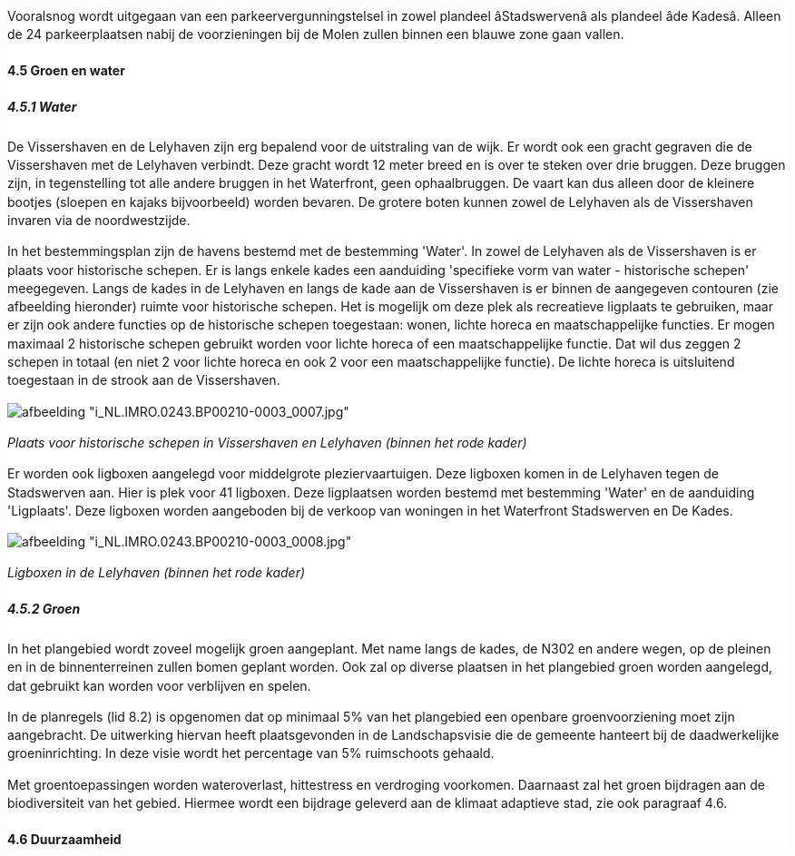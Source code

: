 Vooralsnog wordt uitgegaan van een parkeervergunningstelsel in zowel plandeel âStadswervenâ als plandeel âde Kadesâ. Alleen de 24 parkeerplaatsen nabij de voorzieningen bij de Molen zullen binnen een blauwe zone gaan vallen.

#### 4\.5 Groen en water

##### 4\.5\.1 Water

De Vissershaven en de Lelyhaven zijn erg bepalend voor de uitstraling van de wijk. Er wordt ook een gracht gegraven die de Vissershaven met de Lelyhaven verbindt. Deze gracht wordt 12 meter breed en is over te steken over drie bruggen. Deze bruggen zijn, in tegenstelling tot alle andere bruggen in het Waterfront, geen ophaalbruggen. De vaart kan dus alleen door de kleinere bootjes (sloepen en kajaks bijvoorbeeld) worden bevaren. De grotere boten kunnen zowel de Lelyhaven als de Vissershaven invaren via de noordwestzijde.

In het bestemmingsplan zijn de havens bestemd met de bestemming 'Water'. In zowel de Lelyhaven als de Vissershaven is er plaats voor historische schepen. Er is langs enkele kades een aanduiding 'specifieke vorm van water \- historische schepen' meegegeven. Langs de kades in de Lelyhaven en langs de kade aan de Vissershaven is er binnen de aangegeven contouren (zie afbeelding hieronder) ruimte voor historische schepen. Het is mogelijk om deze plek als recreatieve ligplaats te gebruiken, maar er zijn ook andere functies op de historische schepen toegestaan: wonen, lichte horeca en maatschappelijke functies. Er mogen maximaal 2 historische schepen gebruikt worden voor lichte horeca of een maatschappelijke functie. Dat wil dus zeggen 2 schepen in totaal (en niet 2 voor lichte horeca en ook 2 voor een maatschappelijke functie). De lichte horeca is uitsluitend toegestaan in de strook aan de Vissershaven.

![afbeelding "i_NL.IMRO.0243.BP00210-0003_0007.jpg"](i_NL.IMRO.0243.BP00210-0003_0007.jpg)

*Plaats voor historische schepen in Vissershaven en Lelyhaven (binnen het rode kader)*

Er worden ook ligboxen aangelegd voor middelgrote pleziervaartuigen. Deze ligboxen komen in de Lelyhaven tegen de Stadswerven aan. Hier is plek voor 41 ligboxen. Deze ligplaatsen worden bestemd met bestemming 'Water' en de aanduiding 'Ligplaats'. Deze ligboxen worden aangeboden bij de verkoop van woningen in het Waterfront Stadswerven en De Kades.

![afbeelding "i_NL.IMRO.0243.BP00210-0003_0008.jpg"](i_NL.IMRO.0243.BP00210-0003_0008.jpg)

*Ligboxen in de Lelyhaven (binnen het rode kader)*

##### 4\.5\.2 Groen

In het plangebied wordt zoveel mogelijk groen aangeplant. Met name langs de kades, de N302 en andere wegen, op de pleinen en in de binnenterreinen zullen bomen geplant worden. Ook zal op diverse plaatsen in het plangebied groen worden aangelegd, dat gebruikt kan worden voor verblijven en spelen.

In de planregels (lid 8\.2) is opgenomen dat op minimaal 5% van het plangebied een openbare groenvoorziening moet zijn aangebracht. De uitwerking hiervan heeft plaatsgevonden in de Landschapsvisie die de gemeente hanteert bij de daadwerkelijke groeninrichting. In deze visie wordt het percentage van 5% ruimschoots gehaald.

Met groentoepassingen worden wateroverlast, hittestress en verdroging voorkomen. Daarnaast zal het groen bijdragen aan de biodiversiteit van het gebied. Hiermee wordt een bijdrage geleverd aan de klimaat adaptieve stad, zie ook paragraaf 4\.6.

#### 4\.6 Duurzaamheid
